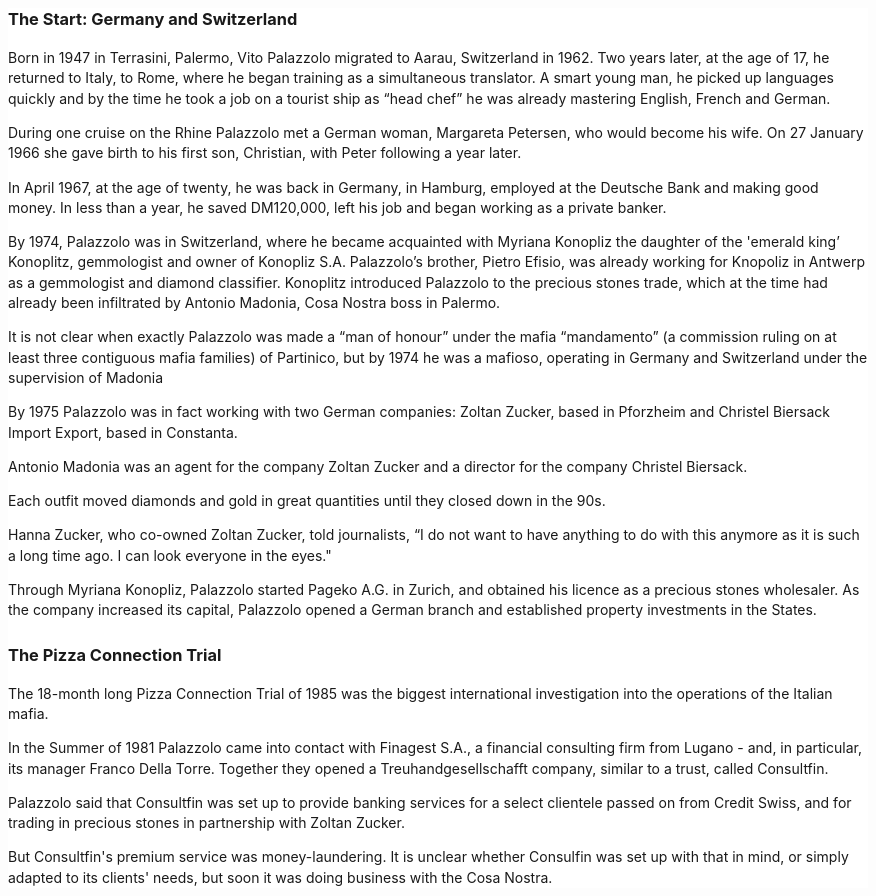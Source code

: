 ### The Start: Germany and Switzerland

Born in 1947 in Terrasini, Palermo, Vito Palazzolo migrated to Aarau, Switzerland in 1962. Two years later, at the age of 17, he returned to Italy, to Rome, where he began training as a simultaneous translator. A smart young man, he picked up languages quickly and by the time he took a job on a tourist ship as “head chef” he was already mastering English, French and German.

During one cruise on the Rhine Palazzolo met a German woman, Margareta Petersen, who would become his wife.  On 27 January 1966 she gave birth to his first son, Christian, with Peter following a year later.

In April 1967, at the age of twenty, he was back in Germany, in Hamburg, employed at the Deutsche Bank and making good money. In less than a year, he saved DM120,000, left his job and began working as a private banker.

By 1974, Palazzolo was in Switzerland, where he became acquainted with Myriana Konopliz the daughter of the 'emerald king’ Konoplitz, gemmologist and owner of Konopliz S.A. Palazzolo’s brother, Pietro Efisio, was already working for Knopoliz in Antwerp as a gemmologist and diamond classifier. Konoplitz introduced Palazzolo to the precious stones trade, which at the time had already been infiltrated by Antonio Madonia, Cosa Nostra boss in Palermo.

It is not clear when exactly Palazzolo was made a “man of honour” under the mafia “mandamento” (a commission ruling on at least three contiguous mafia families) of Partinico, but by 1974 he was a mafioso, operating in Germany and Switzerland under the supervision of Madonia
 
<iframe src="https://sourceafrica.net/documents/18264-vrp-4-12-85-questura-palermo.html?sidebar=false" style="height:500px; width:100%" frameborder="0"></iframe> 

By 1975 Palazzolo was in fact working with two German companies: Zoltan Zucker, based in Pforzheim and Christel Biersack Import Export, based in Constanta.

Antonio Madonia was an agent for the company Zoltan Zucker and a director for the company Christel Biersack.

Each outfit moved diamonds and gold in great quantities until they closed down in the 90s.

Hanna Zucker, who co-owned Zoltan Zucker, told journalists, “I do not want to have anything to do with this anymore as it is such a long time ago. I can look everyone in the eyes."
 
Through Myriana Konopliz, Palazzolo started Pageko A.G. in Zurich, and obtained his licence as a precious stones wholesaler. As the company increased its capital, Palazzolo opened a German branch and established property investments in the States.

### The Pizza Connection Trial

The 18-month long Pizza Connection Trial of 1985 was the biggest international investigation into the operations of the Italian mafia.

In the Summer of 1981 Palazzolo came into contact with Finagest S.A., a financial consulting firm from Lugano - and, in particular, its manager Franco Della Torre. Together they opened a Treuhandgesellschafft company, similar to a trust, called Consultfin.
 
Palazzolo said that Consultfin was set up to provide banking services for a select clientele passed on from Credit Swiss, and for trading in precious stones in partnership with Zoltan Zucker.

But Consultfin's premium service was money-laundering. It is unclear whether  Consulfin was set up with that in mind, or simply adapted to its clients' needs, but soon it was doing business with the Cosa Nostra.
